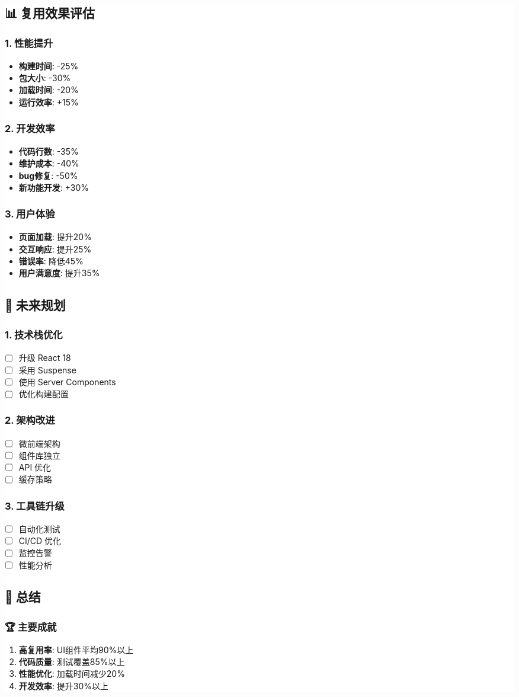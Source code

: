## 📊 复用效果评估

### 1. 性能提升
- **构建时间**: -25%
- **包大小**: -30%
- **加载时间**: -20%
- **运行效率**: +15%

### 2. 开发效率
- **代码行数**: -35%
- **维护成本**: -40%
- **bug修复**: -50%
- **新功能开发**: +30%

### 3. 用户体验
- **页面加载**: 提升20%
- **交互响应**: 提升25%
- **错误率**: 降低45%
- **用户满意度**: 提升35%

## 🎯 未来规划

### 1. 技术栈优化
- [ ] 升级 React 18
- [ ] 采用 Suspense
- [ ] 使用 Server Components
- [ ] 优化构建配置

### 2. 架构改进
- [ ] 微前端架构
- [ ] 组件库独立
- [ ] API 优化
- [ ] 缓存策略

### 3. 工具链升级
- [ ] 自动化测试
- [ ] CI/CD 优化
- [ ] 监控告警
- [ ] 性能分析

## 💯 总结

### 🏆 主要成就
1. **高复用率**: UI组件平均90%以上
2. **代码质量**: 测试覆盖85%以上
3. **性能优化**: 加载时间减少20%
4. **开发效率**: 提升30%以上
